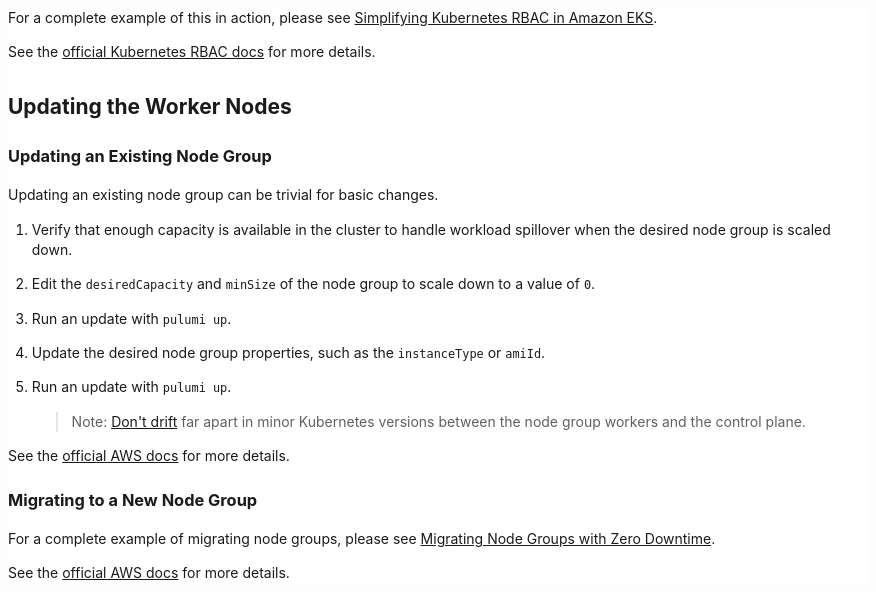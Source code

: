 For a complete example of this in action, please see [Simplifying Kubernetes
RBAC in Amazon EKS][simplify-rbac].

See the [official Kubernetes RBAC docs][k8s-rbac-docs] for more details.

## Updating the Worker Nodes

### Updating an Existing Node Group

Updating an existing node group can be trivial for basic changes.

1. Verify that enough capacity is available in the cluster to handle workload
   spillover when the desired node group is scaled down.
1. Edit the `desiredCapacity` and `minSize` of the node group to scale down to
   a value of `0`.
1. Run an update with `pulumi up`.
1. Update the desired node group properties, such as the `instanceType` or `amiId`.
1. Run an update with `pulumi up`.

   > Note: [Don't drift][k8s-version-skew] far apart in minor Kubernetes versions between
   > the node group workers and the control plane.

See the [official AWS docs][aws-update-ng] for more details.

### Migrating to a New Node Group

For a complete example of migrating node groups, please see [Migrating Node Groups with Zero Downtime][migrate-ng-tutorial].  

See the [official AWS docs][aws-migrate-ng] for more details.

[k8s-labels]: https://kubernetes.io/docs/concepts/overview/working-with-objects/labels/
[k8s-taints]: https://kubernetes.io/docs/concepts/configuration/taint-and-toleration/
[pulumi-outputs]: https://www.pulumi.com/docs/intro/concepts/programming-model/#outputs
[k8s-version-skew]: https://kubernetes.io/docs/setup/release/version-skew-policy/#supported-version-skew
[migrate-ng-tutorial]: /docs/tutorials/kubernetes/eks-migrate-nodegroups/
[aws-update-ng]: https://docs.aws.amazon.com/eks/latest/userguide/update-stack.html
[aws-migrate-ng]: https://docs.aws.amazon.com/eks/latest/userguide/migrate-stack.html
[aws-k8s-cni]: https://github.com/aws/amazon-vpc-cni-k8s/
[k8s-quotas]: https://kubernetes.io/docs/concepts/policy/resource-quotas/#compute-resource-quota
[eks-psp]: https://docs.aws.amazon.com/eks/latest/userguide/pod-security-policy.html
[k8s-psp]: https://kubernetes.io/docs/concepts/policy/pod-security-policy/
[k8s-docs]: https://kubernetes.io/docs/reference/
[gh-repo-stack]: https://github.com/metral/kubernetes-the-prod-way/tree/metral/crosswalk/aws/03-cluster-configuration
[aws-iam-auth]: https://docs.aws.amazon.com/eks/latest/userguide/install-aws-iam-authenticator.html
[simplify-rbac]: /blog/simplify-kubernetes-rbac-in-amazon-eks-with-open-source-pulumi-packages/
[k8s-rbac-docs]: https://kubernetes.io/docs/reference/access-authn-authz/rbac/
